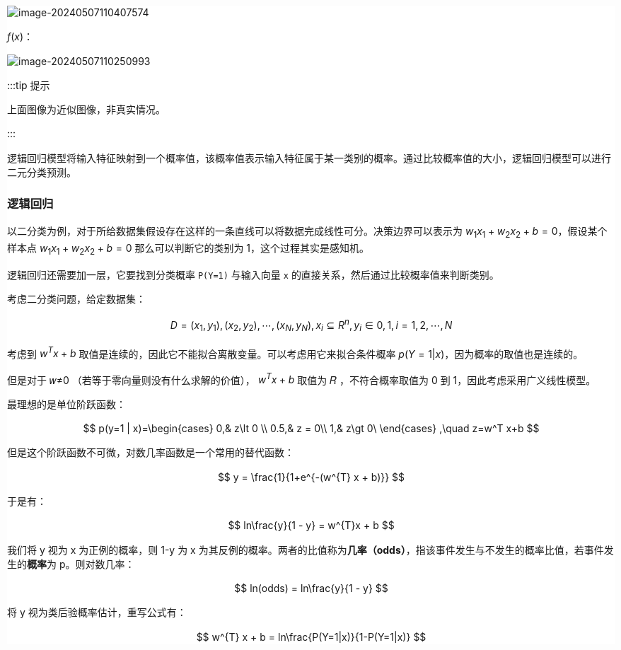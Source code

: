 ![image-20240507110407574](assets/image-20240507110407574.png)

$f(x)$：

![image-20240507110250993](assets/image-20240507110250993.png)

:::tip 提示

上面图像为近似图像，非真实情况。

:::

逻辑回归模型将输入特征映射到一个概率值，该概率值表示输入特征属于某一类别的概率。通过比较概率值的大小，逻辑回归模型可以进行二元分类预测。

### 逻辑回归

以二分类为例，对于所给数据集假设存在这样的一条直线可以将数据完成线性可分。决策边界可以表示为 $w_1x_1+w_2x_2+b=0$，假设某个样本点 $w_1x_1+w_2x_2+b=0$ 那么可以判断它的类别为 1，这个过程其实是感知机。

逻辑回归还需要加一层，它要找到分类概率 `P(Y=1)` 与输入向量 `x` 的直接关系，然后通过比较概率值来判断类别。

考虑二分类问题，给定数据集：

$$
 D={(x_{1}, y_{1}),(x_{2},y_{2}),\cdots,(x_{N}, y_{N})}, x_{i} \subseteq R^{n}, y_{i} \in {0,1},i=1,2,\cdots,N
$$

考虑到 $w^{T}x+b$ 取值是连续的，因此它不能拟合离散变量。可以考虑用它来拟合条件概率 $p(Y=1|x)$，因为概率的取值也是连续的。

但是对于 𝑤≠0 （若等于零向量则没有什么求解的价值）， $w^{T}x+b$ 取值为 𝑅 ，不符合概率取值为 0 到 1，因此考虑采用广义线性模型。

最理想的是单位阶跃函数：

$$
p(y=1 | x)=\begin{cases} 0,& z\lt 0 \\ 0.5,& z = 0\\ 1,& z\gt 0\ \end{cases} ,\quad z=w^T x+b
$$

但是这个阶跃函数不可微，对数几率函数是一个常用的替代函数：

$$
y = \frac{1}{1+e^{-(w^{T} x + b)}}
$$

于是有：

$$
ln\frac{y}{1 - y} = w^{T}x + b
$$

我们将 y 视为 x 为正例的概率，则 1-y 为 x 为其反例的概率。两者的比值称为**几率（odds）**，指该事件发生与不发生的概率比值，若事件发生的**概率**为 p。则对数几率：

$$
ln(odds) = ln\frac{y}{1 - y}
$$

将 y 视为类后验概率估计，重写公式有：

$$
w^{T} x + b = ln\frac{P(Y=1|x)}{1-P(Y=1|x)}
$$
